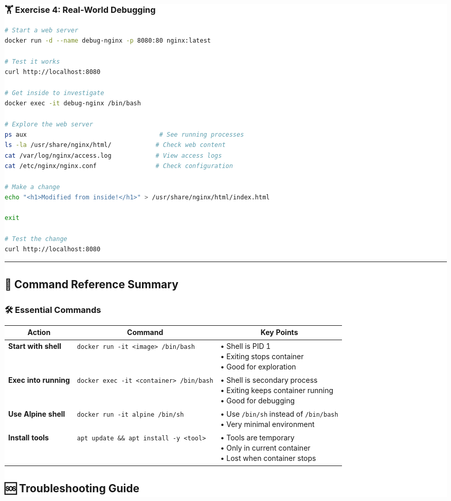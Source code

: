 ### 🏋️ **Exercise 4: Real-World Debugging**

```bash
# Start a web server
docker run -d --name debug-nginx -p 8080:80 nginx:latest

# Test it works
curl http://localhost:8080

# Get inside to investigate
docker exec -it debug-nginx /bin/bash

# Explore the web server
ps aux                                    # See running processes
ls -la /usr/share/nginx/html/            # Check web content
cat /var/log/nginx/access.log            # View access logs
cat /etc/nginx/nginx.conf                # Check configuration

# Make a change
echo "<h1>Modified from inside!</h1>" > /usr/share/nginx/html/index.html

exit

# Test the change
curl http://localhost:8080
```

</div>

---

## 📝 **Command Reference Summary**

<div class="reference-section">

### 🛠️ **Essential Commands**

| Action | Command | Key Points |
|--------|---------|------------|
| **Start with shell** | `docker run -it <image> /bin/bash` | • Shell is PID 1<br>• Exiting stops container<br>• Good for exploration |
| **Exec into running** | `docker exec -it <container> /bin/bash` | • Shell is secondary process<br>• Exiting keeps container running<br>• Good for debugging |
| **Use Alpine shell** | `docker run -it alpine /bin/sh` | • Use `/bin/sh` instead of `/bin/bash`<br>• Very minimal environment |
| **Install tools** | `apt update && apt install -y <tool>` | • Tools are temporary<br>• Only in current container<br>• Lost when container stops |



## 🆘 **Troubleshooting Guide**

<div class="troubleshooting-section">
